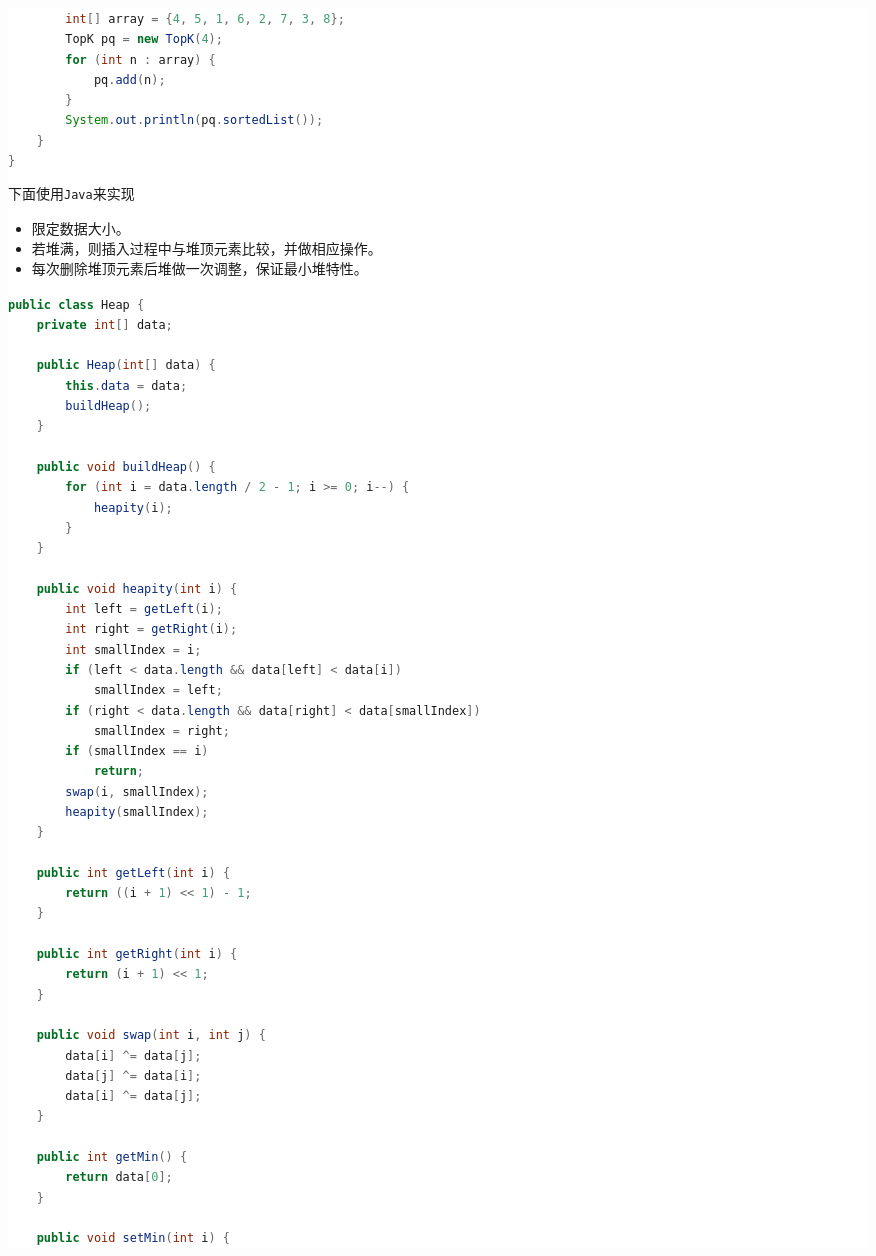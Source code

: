 ```java
        int[] array = {4, 5, 1, 6, 2, 7, 3, 8};
        TopK pq = new TopK(4);
        for (int n : array) {
            pq.add(n);
        }
        System.out.println(pq.sortedList());
    }
}
```

下面使用`Java`来实现     

- 限定数据大小。
- 若堆满，则插入过程中与堆顶元素比较，并做相应操作。
- 每次删除堆顶元素后堆做一次调整，保证最小堆特性。

```java
public class Heap {
    private int[] data;

    public Heap(int[] data) {
        this.data = data;
        buildHeap();
    }

    public void buildHeap() {
        for (int i = data.length / 2 - 1; i >= 0; i--) {
            heapity(i);
        }
    }

    public void heapity(int i) {
        int left = getLeft(i);
        int right = getRight(i);
        int smallIndex = i;
        if (left < data.length && data[left] < data[i])
            smallIndex = left;
        if (right < data.length && data[right] < data[smallIndex])
            smallIndex = right;
        if (smallIndex == i)
            return;
        swap(i, smallIndex);
        heapity(smallIndex);
    }

    public int getLeft(int i) {
        return ((i + 1) << 1) - 1;
    }

    public int getRight(int i) {
        return (i + 1) << 1;
    }

    public void swap(int i, int j) {
        data[i] ^= data[j];
        data[j] ^= data[i];
        data[i] ^= data[j];
    }

    public int getMin() {
        return data[0];
    }

    public void setMin(int i) {
```
